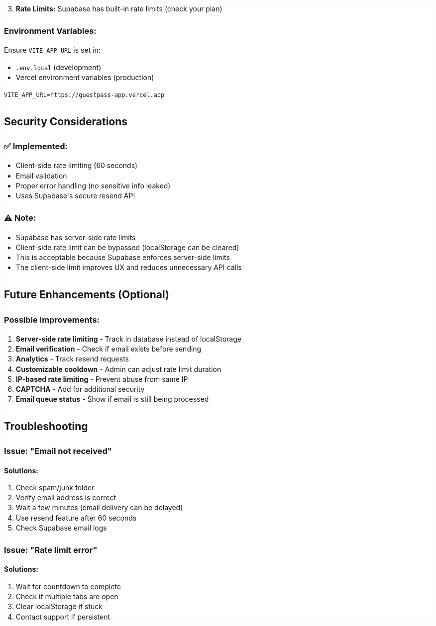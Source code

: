 3. **Rate Limits:** Supabase has built-in rate limits (check your plan)

### Environment Variables:
Ensure `VITE_APP_URL` is set in:
- `.env.local` (development)
- Vercel environment variables (production)

```env
VITE_APP_URL=https://guestpass-app.vercel.app
```

## Security Considerations

### ✅ Implemented:
- Client-side rate limiting (60 seconds)
- Email validation
- Proper error handling (no sensitive info leaked)
- Uses Supabase's secure resend API

### ⚠️ Note:
- Supabase has server-side rate limits
- Client-side rate limit can be bypassed (localStorage can be cleared)
- This is acceptable because Supabase enforces server-side limits
- The client-side limit improves UX and reduces unnecessary API calls

## Future Enhancements (Optional)

### Possible Improvements:
1. **Server-side rate limiting** - Track in database instead of localStorage
2. **Email verification** - Check if email exists before sending
3. **Analytics** - Track resend requests
4. **Customizable cooldown** - Admin can adjust rate limit duration
5. **IP-based rate limiting** - Prevent abuse from same IP
6. **CAPTCHA** - Add for additional security
7. **Email queue status** - Show if email is still being processed

## Troubleshooting

### Issue: "Email not received"
**Solutions:**
1. Check spam/junk folder
2. Verify email address is correct
3. Wait a few minutes (email delivery can be delayed)
4. Use resend feature after 60 seconds
5. Check Supabase email logs

### Issue: "Rate limit error"
**Solutions:**
1. Wait for countdown to complete
2. Check if multiple tabs are open
3. Clear localStorage if stuck
4. Contact support if persistent
